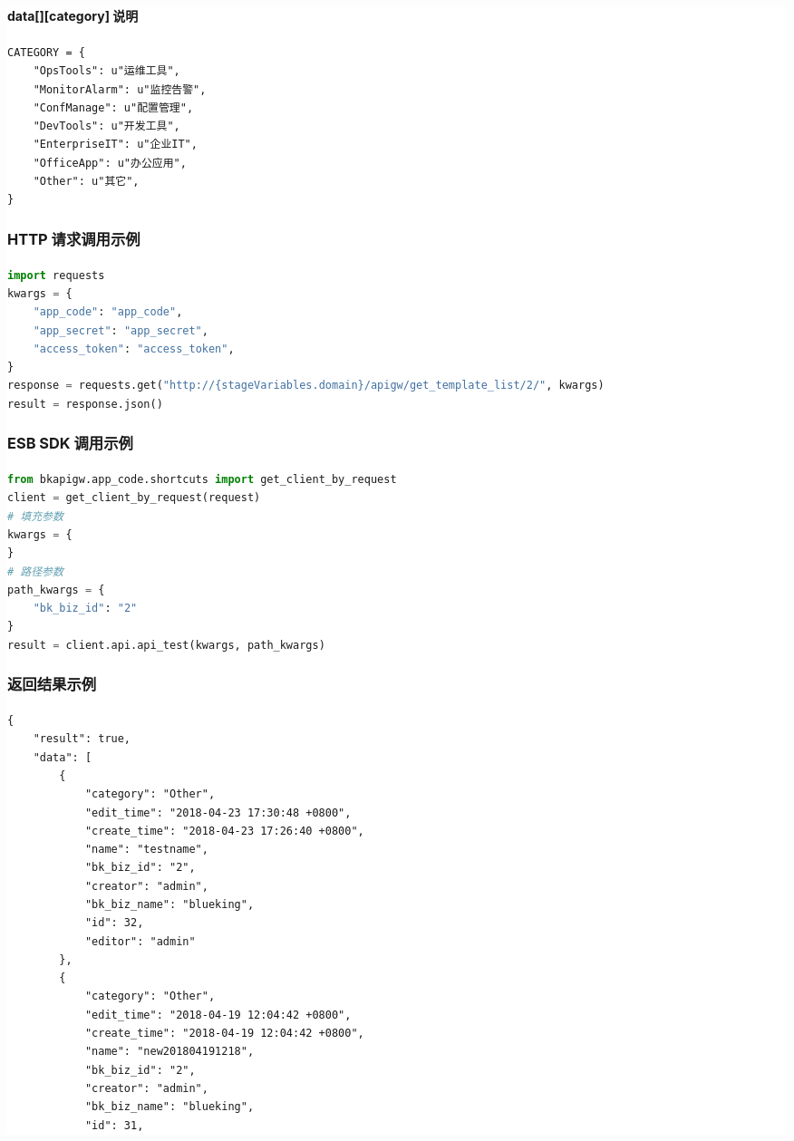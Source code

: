 #### data[][category] 说明
```
CATEGORY = {
	"OpsTools": u"运维工具",
	"MonitorAlarm": u"监控告警",
	"ConfManage": u"配置管理",
	"DevTools": u"开发工具",
	"EnterpriseIT": u"企业IT",
	"OfficeApp": u"办公应用",
	"Other": u"其它",
}
```

### HTTP 请求调用示例
```python
import requests
kwargs = {
	"app_code": "app_code",
	"app_secret": "app_secret",
	"access_token": "access_token",
}
response = requests.get("http://{stageVariables.domain}/apigw/get_template_list/2/", kwargs)
result = response.json()
```

### ESB SDK 调用示例
```python
from bkapigw.app_code.shortcuts import get_client_by_request
client = get_client_by_request(request)
# 填充参数
kwargs = {
}
# 路径参数
path_kwargs = {
	"bk_biz_id": "2"
}
result = client.api.api_test(kwargs, path_kwargs)
```

### 返回结果示例
```
{
	"result": true,
    "data": [
        {
            "category": "Other",
            "edit_time": "2018-04-23 17:30:48 +0800",
            "create_time": "2018-04-23 17:26:40 +0800",
            "name": "testname",
            "bk_biz_id": "2",
            "creator": "admin",
            "bk_biz_name": "blueking",
            "id": 32,
            "editor": "admin"
        },
        {
            "category": "Other",
            "edit_time": "2018-04-19 12:04:42 +0800",
            "create_time": "2018-04-19 12:04:42 +0800",
            "name": "new201804191218",
            "bk_biz_id": "2",
            "creator": "admin",
            "bk_biz_name": "blueking",
            "id": 31,
```